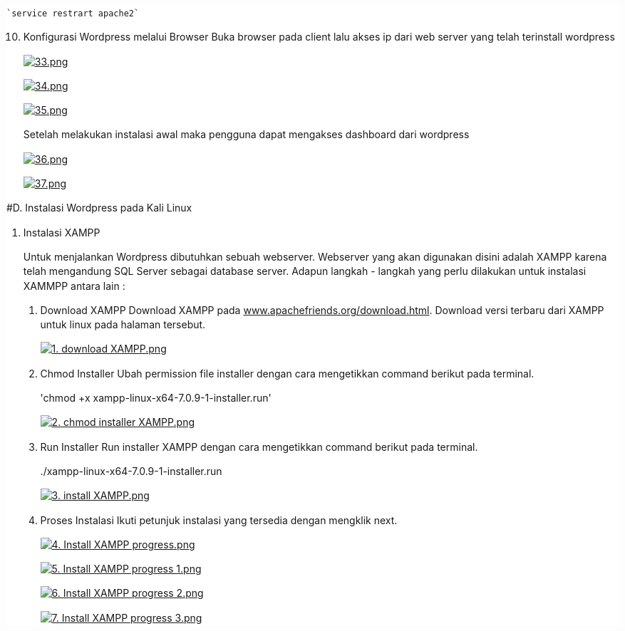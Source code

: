     `service restrart apache2`
    
10. Konfigurasi Wordpress melalui Browser
	Buka browser pada client lalu akses ip dari web server yang telah terinstall wordpress
    
    [![33.png](https://s12.postimg.org/64i1j7oal/image.png)](https://postimg.org/image/ci74mgt6h/)
    
    [![34.png](https://s12.postimg.org/lr9awl22l/image.png)](https://postimg.org/image/vbsxjgreh/)
    
    [![35.png](https://s12.postimg.org/5hj4torel/image.png)](https://postimg.org/image/lfrujtlmh/)
    
    Setelah melakukan instalasi awal maka pengguna dapat mengakses dashboard dari wordpress
    
    [![36.png](https://s12.postimg.org/rhzhaba2l/image.png)](https://postimg.org/image/ahgl1mx15/)
    
    [![37.png](https://s12.postimg.org/pep22na9p/image.png)](https://postimg.org/image/bxs3jrzy1/)

#D. Instalasi Wordpress pada Kali Linux

1. Instalasi XAMPP

	Untuk menjalankan Wordpress dibutuhkan sebuah webserver. Webserver yang akan digunakan disini adalah XAMPP karena telah mengandung SQL Server sebagai database server. Adapun langkah - langkah yang perlu dilakukan untuk instalasi XAMMPP antara lain :

	1. Download XAMPP
		Download XAMPP pada www.apachefriends.org/download.html. Download versi terbaru dari XAMPP untuk linux pada halaman tersebut.

		[![1. download XAMPP.png](https://s14.postimg.org/quscjmqtd/1_download_XAMPP.png)](https://postimg.org/image/5l4q8sail/)

	2. Chmod Installer
		Ubah permission file installer dengan cara mengetikkan command berikut pada terminal.

		'chmod +x xampp-linux-x64-7.0.9-1-installer.run'

		[![2. chmod installer XAMPP.png](https://s9.postimg.org/5uttl9o3z/2_chmod_installer_XAMPP.png)](https://postimg.org/image/r4hfw44ej/)

	3. Run Installer
		Run installer XAMPP dengan cara mengetikkan command berikut pada terminal.

		./xampp-linux-x64-7.0.9-1-installer.run

		[![3. install XAMPP.png](https://s15.postimg.org/bnsft2xq3/3_install_XAMPP.png)](https://postimg.org/image/kita3lmif/)

	4. Proses Instalasi
		Ikuti petunjuk instalasi yang tersedia dengan mengklik next.

		[![4. Install XAMPP progress.png](https://s21.postimg.org/l3ep22w6f/4_Install_XAMPP_progress.png)](https://postimg.org/image/atca2u6ar/)
		
        [![5. Install XAMPP progress 1.png](https://s17.postimg.org/k3t4iqfkf/5_Install_XAMPP_progress_1.png)](https://postimg.org/image/u145bsn63/)
		
        [![6. Install XAMPP progress 2.png](https://s21.postimg.org/ruggpsa2v/6_Install_XAMPP_progress_2.png)](https://postimg.org/image/jc70lg3k3/)
		
        [![7. Install XAMPP progress 3.png](https://s18.postimg.org/7ap7lram1/7_Install_XAMPP_progress_3.png)](https://postimg.org/image/hkrml00hh/)
